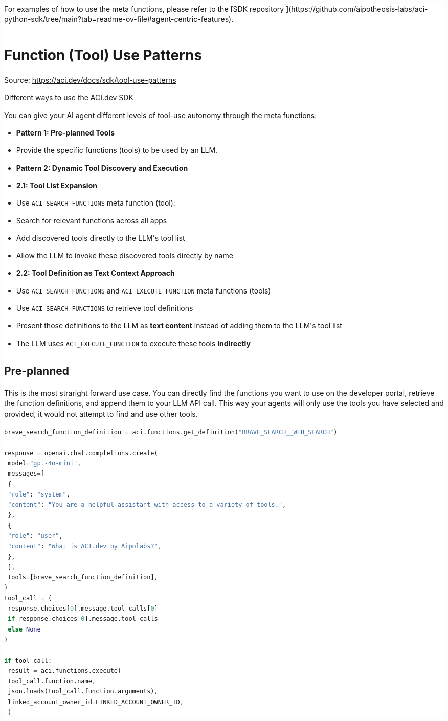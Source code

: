 <Note>
 For examples of how to use the meta functions, please refer to the [SDK repository <Icon icon="up-right-from-square" />](https://github.com/aipotheosis-labs/aci-python-sdk/tree/main?tab=readme-ov-file#agent-centric-features).
</Note>

# Function (Tool) Use Patterns
Source: https://aci.dev/docs/sdk/tool-use-patterns

Different ways to use the ACI.dev SDK

You can give your AI agent different levels of tool-use autonomy through the meta functions:

* **Pattern 1: Pre-planned Tools**
 * Provide the specific functions (tools) to be used by an LLM.
* **Pattern 2: Dynamic Tool Discovery and Execution**
 * **2.1: Tool List Expansion**
 * Use `ACI_SEARCH_FUNCTIONS` meta function (tool):
 * Search for relevant functions across all apps
 * Add discovered tools directly to the LLM's tool list
 * Allow the LLM to invoke these discovered tools directly by name

 * **2.2: Tool Definition as Text Context Approach**
 * Use `ACI_SEARCH_FUNCTIONS` and `ACI_EXECUTE_FUNCTION` meta functions (tools)
 * Use `ACI_SEARCH_FUNCTIONS` to retrieve tool definitions
 * Present those definitions to the LLM as **text content** instead of adding them to the LLM's tool list
 * The LLM uses `ACI_EXECUTE_FUNCTION` to execute these tools **indirectly**

## Pre-planned

This is the most straright forward use case. You can directly find the functions you want to use on the developer portal, retrieve the function definitions, and append them to your LLM API call. This way your agents will only use the tools you have selected and provided, it would not attempt to find and use other tools.

```python
brave_search_function_definition = aci.functions.get_definition("BRAVE_SEARCH__WEB_SEARCH")

response = openai.chat.completions.create(
 model="gpt-4o-mini",
 messages=[
 {
 "role": "system",
 "content": "You are a helpful assistant with access to a variety of tools.",
 },
 {
 "role": "user",
 "content": "What is ACI.dev by Aipolabs?",
 },
 ],
 tools=[brave_search_function_definition],
)
tool_call = (
 response.choices[0].message.tool_calls[0]
 if response.choices[0].message.tool_calls
 else None
)

if tool_call:
 result = aci.functions.execute(
 tool_call.function.name,
 json.loads(tool_call.function.arguments),
 linked_account_owner_id=LINKED_ACCOUNT_OWNER_ID,
 )
```